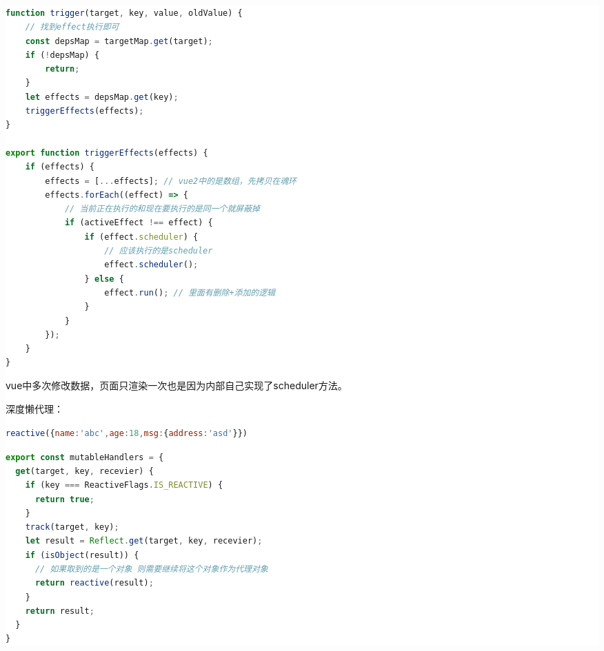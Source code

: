 ```js
function trigger(target, key, value, oldValue) {
    // 找到effect执行即可
    const depsMap = targetMap.get(target);
    if (!depsMap) {
        return;
    }
    let effects = depsMap.get(key);
    triggerEffects(effects);
}

export function triggerEffects(effects) {
    if (effects) {
        effects = [...effects]; // vue2中的是数组，先拷贝在魂环
        effects.forEach((effect) => {
            // 当前正在执行的和现在要执行的是同一个就屏蔽掉
            if (activeEffect !== effect) {
                if (effect.scheduler) {
                    // 应该执行的是scheduler
                    effect.scheduler();
                } else {
                    effect.run(); // 里面有删除+添加的逻辑
                }
            }
        });
    }
}
```

vue中多次修改数据，页面只渲染一次也是因为内部自己实现了scheduler方法。



深度懒代理：

````js
reactive({name:'abc',age:18,msg:{address:'asd'}})
````



```js
export const mutableHandlers = {
  get(target, key, recevier) {
    if (key === ReactiveFlags.IS_REACTIVE) {
      return true;
    }
    track(target, key);
    let result = Reflect.get(target, key, recevier);
    if (isObject(result)) {
      // 如果取到的是一个对象 则需要继续将这个对象作为代理对象
      return reactive(result);
    }
    return result;
  }
}
```
